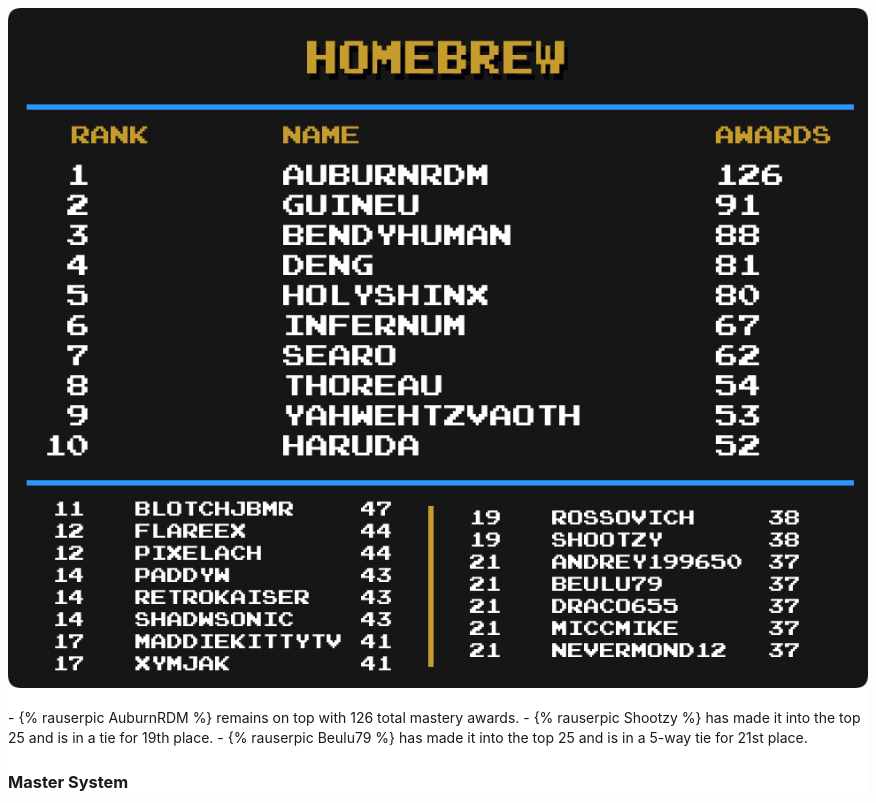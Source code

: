   <img src="img/TopMasteries/HOMEBREW.png" />
</p>
- {% rauserpic AuburnRDM %} remains on top with 126 total mastery awards.
- {% rauserpic Shootzy %} has made it into the top 25 and is in a tie for 19th place.
- {% rauserpic Beulu79 %} has made it into the top 25 and is in a 5-way tie for 21st place.

### Master System

<p align="center">